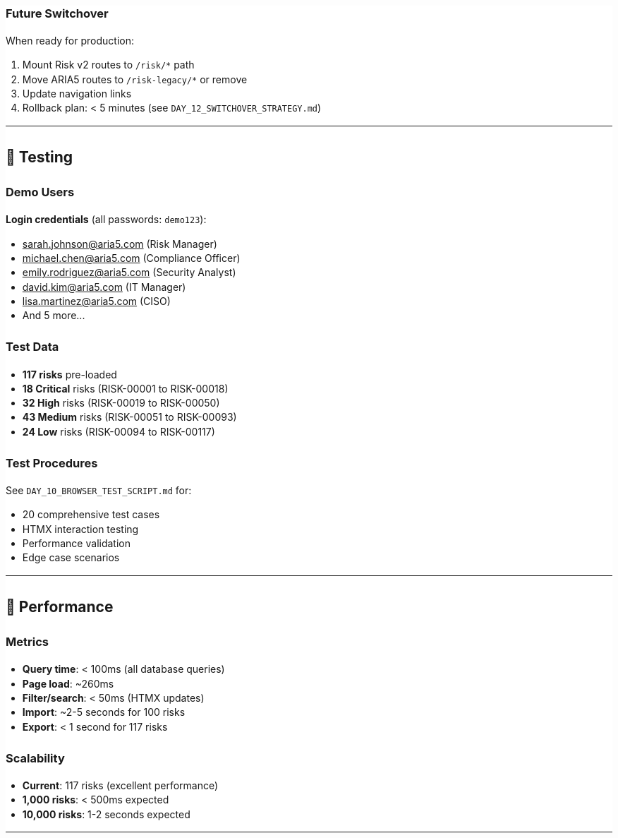 ### Future Switchover
When ready for production:
1. Mount Risk v2 routes to `/risk/*` path
2. Move ARIA5 routes to `/risk-legacy/*` or remove
3. Update navigation links
4. Rollback plan: < 5 minutes (see `DAY_12_SWITCHOVER_STRATEGY.md`)

---

## 📝 Testing

### Demo Users
**Login credentials** (all passwords: `demo123`):
- sarah.johnson@aria5.com (Risk Manager)
- michael.chen@aria5.com (Compliance Officer)
- emily.rodriguez@aria5.com (Security Analyst)
- david.kim@aria5.com (IT Manager)
- lisa.martinez@aria5.com (CISO)
- And 5 more...

### Test Data
- **117 risks** pre-loaded
- **18 Critical** risks (RISK-00001 to RISK-00018)
- **32 High** risks (RISK-00019 to RISK-00050)
- **43 Medium** risks (RISK-00051 to RISK-00093)
- **24 Low** risks (RISK-00094 to RISK-00117)

### Test Procedures
See `DAY_10_BROWSER_TEST_SCRIPT.md` for:
- 20 comprehensive test cases
- HTMX interaction testing
- Performance validation
- Edge case scenarios

---

## 🚀 Performance

### Metrics
- **Query time**: < 100ms (all database queries)
- **Page load**: ~260ms
- **Filter/search**: < 50ms (HTMX updates)
- **Import**: ~2-5 seconds for 100 risks
- **Export**: < 1 second for 117 risks

### Scalability
- **Current**: 117 risks (excellent performance)
- **1,000 risks**: < 500ms expected
- **10,000 risks**: 1-2 seconds expected

---